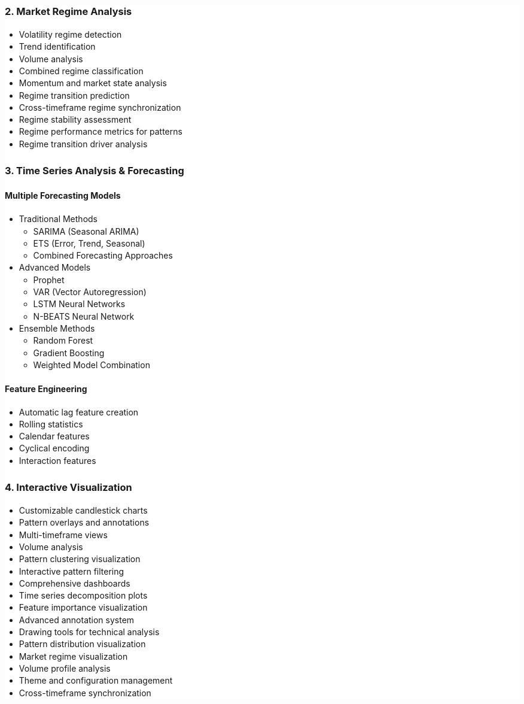 ### 2. Market Regime Analysis

- Volatility regime detection
- Trend identification
- Volume analysis
- Combined regime classification
- Momentum and market state analysis
- Regime transition prediction
- Cross-timeframe regime synchronization
- Regime stability assessment
- Regime performance metrics for patterns
- Regime transition driver analysis

### 3. Time Series Analysis & Forecasting

#### Multiple Forecasting Models

- Traditional Methods
  - SARIMA (Seasonal ARIMA)
  - ETS (Error, Trend, Seasonal)
  - Combined Forecasting Approaches
- Advanced Models
  - Prophet
  - VAR (Vector Autoregression)
  - LSTM Neural Networks
  - N-BEATS Neural Network
- Ensemble Methods
  - Random Forest
  - Gradient Boosting
  - Weighted Model Combination

#### Feature Engineering

- Automatic lag feature creation
- Rolling statistics
- Calendar features
- Cyclical encoding
- Interaction features

### 4. Interactive Visualization

- Customizable candlestick charts
- Pattern overlays and annotations
- Multi-timeframe views
- Volume analysis
- Pattern clustering visualization
- Interactive pattern filtering
- Comprehensive dashboards
- Time series decomposition plots
- Feature importance visualization
- Advanced annotation system
- Drawing tools for technical analysis
- Pattern distribution visualization
- Market regime visualization
- Volume profile analysis
- Theme and configuration management
- Cross-timeframe synchronization
